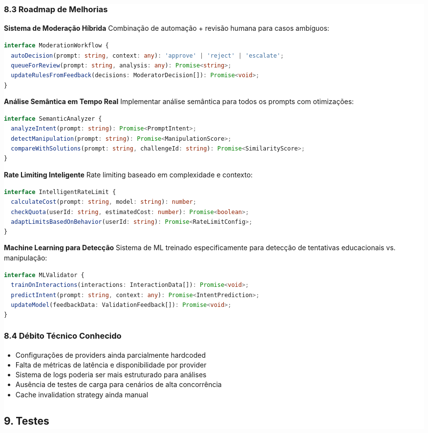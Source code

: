 ### 8.3 Roadmap de Melhorias

**Sistema de Moderação Híbrida**
Combinação de automação + revisão humana para casos ambíguos:

```typescript
interface ModerationWorkflow {
  autoDecision(prompt: string, context: any): 'approve' | 'reject' | 'escalate';
  queueForReview(prompt: string, analysis: any): Promise<string>;
  updateRulesFromFeedback(decisions: ModeratorDecision[]): Promise<void>;
}
```

**Análise Semântica em Tempo Real**
Implementar análise semântica para todos os prompts com otimizações:

```typescript
interface SemanticAnalyzer {
  analyzeIntent(prompt: string): Promise<PromptIntent>;
  detectManipulation(prompt: string): Promise<ManipulationScore>;
  compareWithSolutions(prompt: string, challengeId: string): Promise<SimilarityScore>;
}
```

**Rate Limiting Inteligente**
Rate limiting baseado em complexidade e contexto:

```typescript
interface IntelligentRateLimit {
  calculateCost(prompt: string, model: string): number;
  checkQuota(userId: string, estimatedCost: number): Promise<boolean>;
  adaptLimitsBasedOnBehavior(userId: string): Promise<RateLimitConfig>;
}
```

**Machine Learning para Detecção**
Sistema de ML treinado especificamente para detecção de tentativas educacionais vs. manipulação:

```typescript
interface MLValidator {
  trainOnInteractions(interactions: InteractionData[]): Promise<void>;
  predictIntent(prompt: string, context: any): Promise<IntentPrediction>;
  updateModel(feedbackData: ValidationFeedback[]): Promise<void>;
}
```

### 8.4 Débito Técnico Conhecido

- Configurações de providers ainda parcialmente hardcoded
- Falta de métricas de latência e disponibilidade por provider
- Sistema de logs poderia ser mais estruturado para análises
- Ausência de testes de carga para cenários de alta concorrência
- Cache invalidation strategy ainda manual

## 9. Testes
